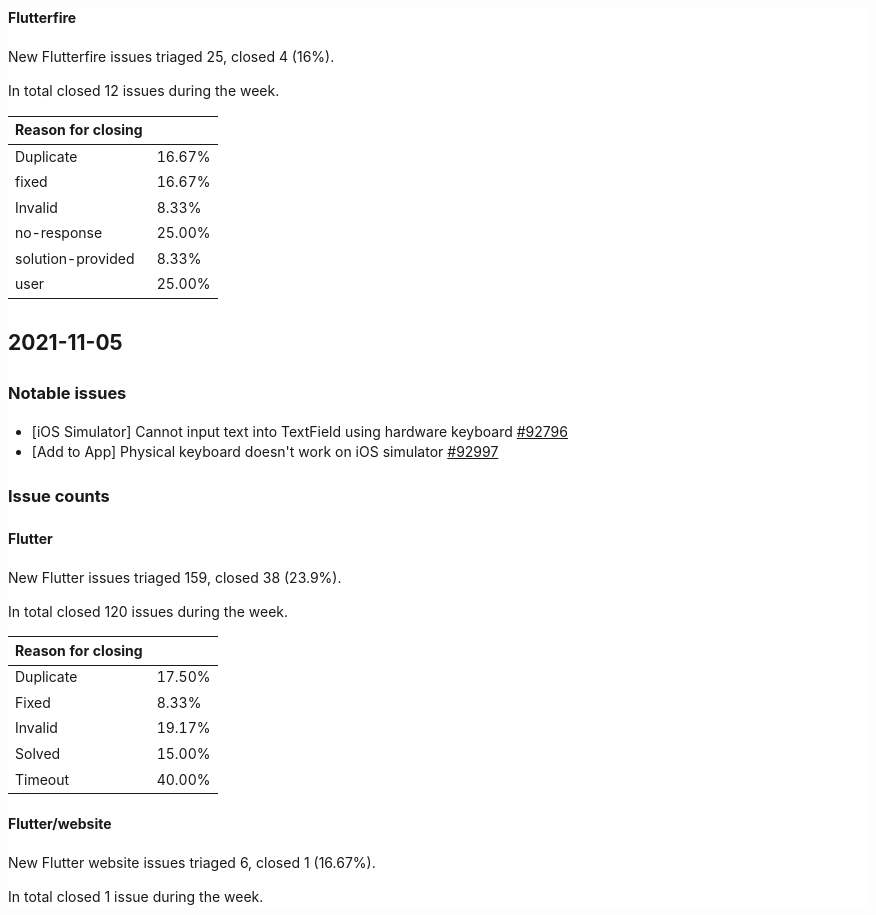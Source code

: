 #### Flutterfire

New Flutterfire issues triaged 25, closed 4 (16%).

In total closed 12 issues during the week.

| Reason for closing  |  |
| -- | -- |
| Duplicate | 16.67%  |
| fixed | 16.67% |
| Invalid | 8.33%  |
| no-response | 25.00%  |
| solution-provided | 8.33% |
| user | 25.00% |



## 2021-11-05

### Notable issues

* [iOS Simulator] Cannot input text into TextField using hardware keyboard [#92796](https://github.com/flutter/flutter/issues/92796)
* [Add to App] Physical keyboard doesn't work on iOS simulator [#92997](https://github.com/flutter/flutter/issues/92997)

### Issue counts

#### Flutter

New Flutter issues triaged 159, closed 38 (23.9%).

In total closed 120 issues during the week.

| Reason for closing  |  |
| -- | -- |
| Duplicate  | 17.50% |
| Fixed | 8.33% |
| Invalid | 19.17%  |
| Solved | 15.00% |
| Timeout | 40.00% |

#### Flutter/website

New Flutter website issues triaged 6, closed 1 (16.67%).

In total closed 1 issue during the week.
